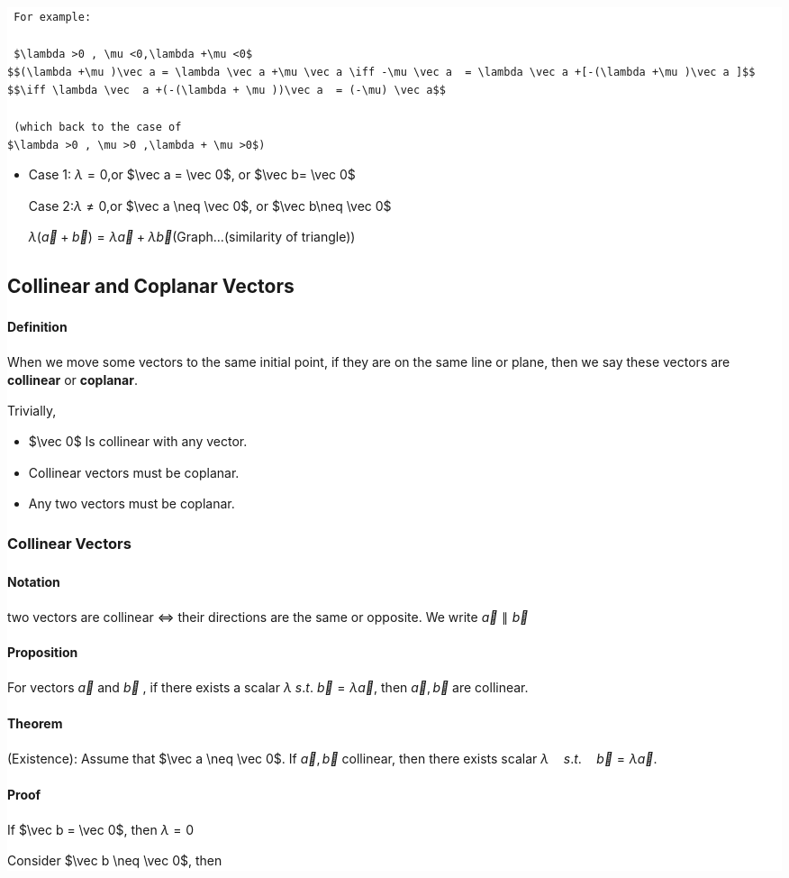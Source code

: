      For example:

     $\lambda >0 , \mu <0,\lambda +\mu <0$
    $$(\lambda +\mu )\vec a = \lambda \vec a +\mu \vec a \iff -\mu \vec a  = \lambda \vec a +[-(\lambda +\mu )\vec a ]$$
    $$\iff \lambda \vec  a +(-(\lambda + \mu ))\vec a  = (-\mu) \vec a$$

     (which back to the case of
    $\lambda >0 , \mu >0 ,\lambda + \mu >0$)

-   Case 1: $\lambda = 0$,or $\vec a = \vec 0$, or $\vec b= \vec 0$

    Case 2:$\lambda \neq 0$,or $\vec a \neq \vec 0$, or
    $\vec b\neq \vec 0$

    $\lambda( \vec  a + \vec  b) = \lambda \vec a +\lambda \vec b$(Graph\...(similarity
    of triangle))

Collinear and Coplanar Vectors
------------------------------

#### Definition

When we move some vectors to the same initial point, if they are on the
same line or plane, then we say these vectors are **collinear** or
**coplanar**.

Trivially,

-   $\vec 0$ Is collinear with any vector.

-   Collinear vectors must be coplanar.

-   Any two vectors must be coplanar.

###  Collinear Vectors

#### Notation

two vectors are collinear $\iff$ their directions are the same or
opposite. We write $\vec a \parallel \vec b$

#### Proposition

For vectors $\vec a$ and $\vec  b$ , if there exists a scalar $\lambda$
$s.t.$ $\vec b = \lambda \vec a$, then $\vec a , \vec b$ are collinear.

#### Theorem

(Existence): Assume that $\vec a \neq \vec 0$. If $\vec a, \vec b$
collinear, then there exists scalar
$\lambda \quad s.t. \quad  \vec b = \lambda \vec a$.

#### Proof

If $\vec b = \vec 0$, then $\lambda =0$

Consider $\vec b \neq \vec 0$, then
